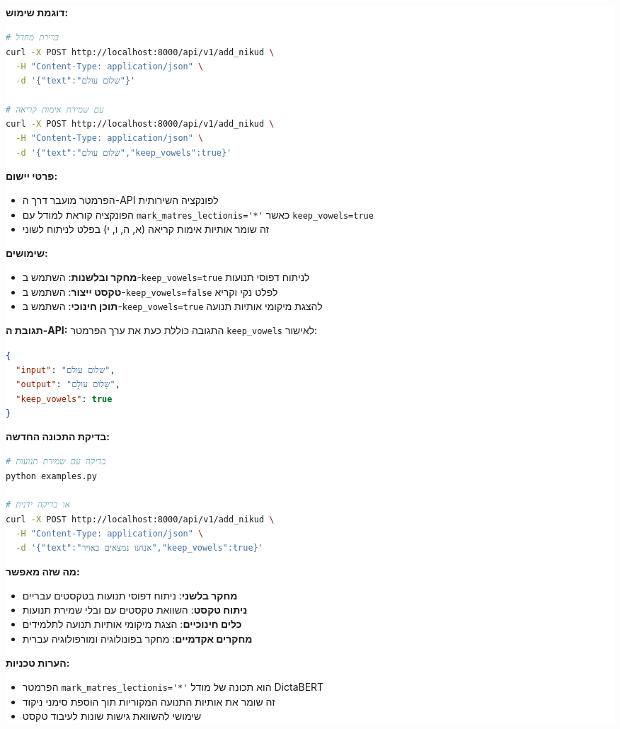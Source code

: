 **דוגמת שימוש:**
```bash
# ברירת מחדל
curl -X POST http://localhost:8000/api/v1/add_nikud \
  -H "Content-Type: application/json" \
  -d '{"text":"שלום עולם"}'

# עם שמירת אימות קריאה
curl -X POST http://localhost:8000/api/v1/add_nikud \
  -H "Content-Type: application/json" \
  -d '{"text":"שלום עולם","keep_vowels":true}'
```

**פרטי יישום:**
- הפרמטר מועבר דרך ה-API לפונקציה השירותית
- הפונקציה קוראת למודל עם `mark_matres_lectionis='*'` כאשר `keep_vowels=true`
- זה שומר אותיות אימות קריאה (א, ה, ו, י) בפלט לניתוח לשוני

**שימושים:**
- **מחקר ובלשנות**: השתמש ב-`keep_vowels=true` לניתוח דפוסי תנועות
- **טקסט ייצור**: השתמש ב-`keep_vowels=false` לפלט נקי וקריא
- **תוכן חינוכי**: השתמש ב-`keep_vowels=true` להצגת מיקומי אותיות תנועה

**תגובת ה-API:**
התגובה כוללת כעת את ערך הפרמטר `keep_vowels` לאישור:
```json
{
  "input": "שלום עולם",
  "output": "שָלוֹם עוֹלָם",
  "keep_vowels": true
}
```

**בדיקת התכונה החדשה:**
```bash
# בדיקה עם שמירת תנועות
python examples.py

# או בדיקה ידנית
curl -X POST http://localhost:8000/api/v1/add_nikud \
  -H "Content-Type: application/json" \
  -d '{"text":"אנחנו נמצאים באויר","keep_vowels":true}'
```

**מה שזה מאפשר:**
- **מחקר בלשני**: ניתוח דפוסי תנועות בטקסטים עבריים
- **ניתוח טקסט**: השוואת טקסטים עם ובלי שמירת תנועות
- **כלים חינוכיים**: הצגת מיקומי אותיות תנועה לתלמידים
- **מחקרים אקדמיים**: מחקר בפונולוגיה ומורפולוגיה עברית

**הערות טכניות:**
- הפרמטר `mark_matres_lectionis='*'` הוא תכונה של מודל DictaBERT
- זה שומר את אותיות התנועה המקוריות תוך הוספת סימני ניקוד
- שימושי להשוואת גישות שונות לעיבוד טקסט
